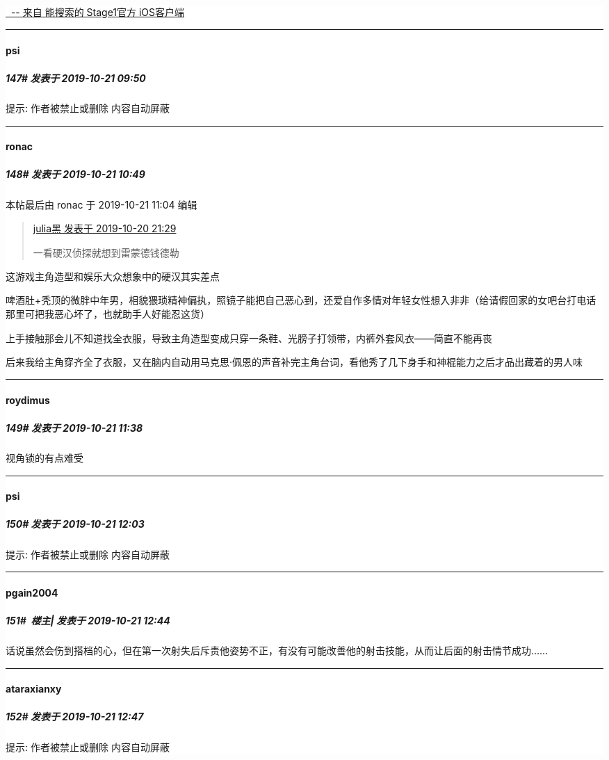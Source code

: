 [  -- 来自 能搜索的 Stage1官方 iOS客户端](https://itunes.apple.com/fi/app/saraba1st/id1221237470?mt=8)

*****

####  psi  
##### 147#       发表于 2019-10-21 09:50

提示: 作者被禁止或删除 内容自动屏蔽

*****

####  ronac  
##### 148#       发表于 2019-10-21 10:49

 本帖最后由 ronac 于 2019-10-21 11:04 编辑 
<blockquote><a href="httphttps://bbs.saraba1st.com/2b/forum.php?mod=redirect&amp;goto=findpost&amp;pid=45260338&amp;ptid=1858008" target="_blank">julia黑 发表于 2019-10-20 21:29</a>

一看硬汉侦探就想到雷蒙德钱德勒</blockquote>
这游戏主角造型和娱乐大众想象中的硬汉其实差点

啤酒肚+秃顶的微胖中年男，相貌猥琐精神偏执，照镜子能把自己恶心到，还爱自作多情对年轻女性想入非非（给请假回家的女吧台打电话那里可把我恶心坏了，也就助手人好能忍这货）

上手接触那会儿不知道找全衣服，导致主角造型变成只穿一条鞋、光膀子打领带，内裤外套风衣——简直不能再丧

后来我给主角穿齐全了衣服，又在脑内自动用马克思·佩恩的声音补完主角台词，看他秀了几下身手和神棍能力之后才品出藏着的男人味

*****

####  roydimus  
##### 149#       发表于 2019-10-21 11:38

视角锁的有点难受

*****

####  psi  
##### 150#       发表于 2019-10-21 12:03

提示: 作者被禁止或删除 内容自动屏蔽



*****

####  pgain2004  
##### 151#         楼主| 发表于 2019-10-21 12:44

话说虽然会伤到搭档的心，但在第一次射失后斥责他姿势不正，有没有可能改善他的射击技能，从而让后面的射击情节成功……

*****

####  ataraxianxy  
##### 152#       发表于 2019-10-21 12:47

提示: 作者被禁止或删除 内容自动屏蔽

